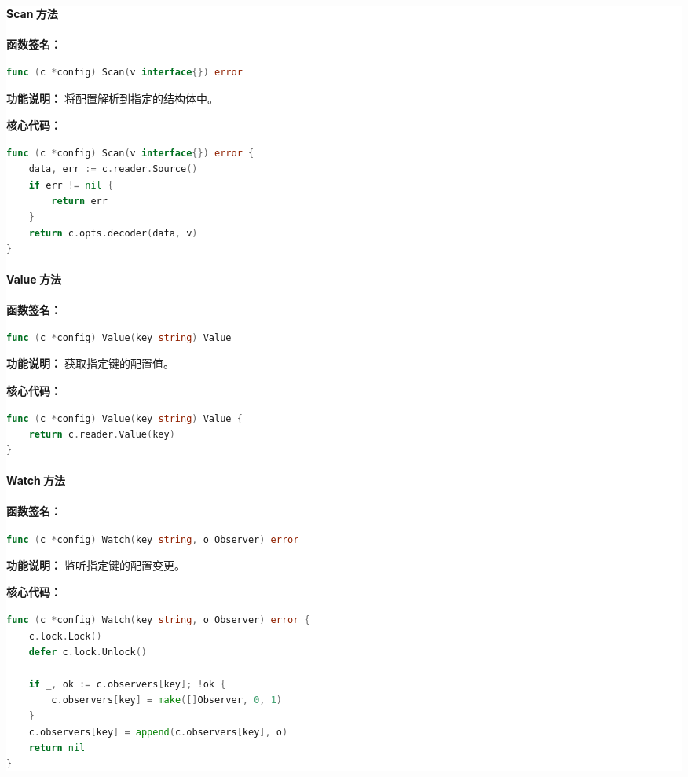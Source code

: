 ```go
```

#### Scan 方法

**函数签名：**
```go
func (c *config) Scan(v interface{}) error
```

**功能说明：**
将配置解析到指定的结构体中。

**核心代码：**
```go
func (c *config) Scan(v interface{}) error {
    data, err := c.reader.Source()
    if err != nil {
        return err
    }
    return c.opts.decoder(data, v)
}
```

#### Value 方法

**函数签名：**
```go
func (c *config) Value(key string) Value
```

**功能说明：**
获取指定键的配置值。

**核心代码：**
```go
func (c *config) Value(key string) Value {
    return c.reader.Value(key)
}
```

#### Watch 方法

**函数签名：**
```go
func (c *config) Watch(key string, o Observer) error
```

**功能说明：**
监听指定键的配置变更。

**核心代码：**
```go
func (c *config) Watch(key string, o Observer) error {
    c.lock.Lock()
    defer c.lock.Unlock()
    
    if _, ok := c.observers[key]; !ok {
        c.observers[key] = make([]Observer, 0, 1)
    }
    c.observers[key] = append(c.observers[key], o)
    return nil
}
```
